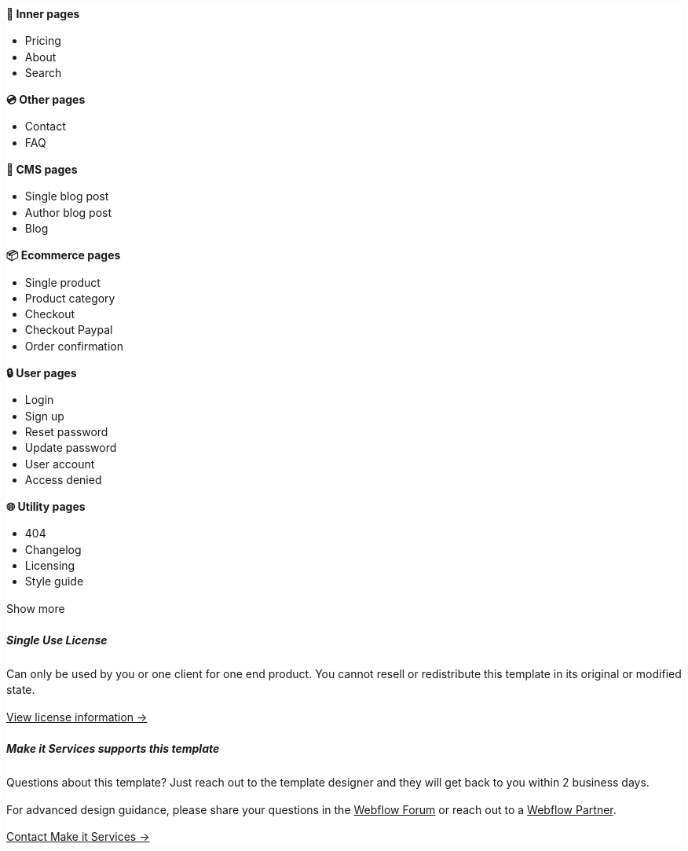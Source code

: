 **🧩 Inner pages**

*   Pricing
*   About
*   Search

**💿 Other pages**

*   Contact
*   FAQ

**💎 CMS pages**

*   Single blog post
*   Author blog post
*   Blog

**📦 Ecommerce pages**

*   Single product
*   Product category
*   Checkout
*   Checkout Paypal
*   Order confirmation

**🔒 User pages**

*   Login
*   Sign up
*   Reset password
*   Update password
*   User account
*   Access denied

**🌐 Utility pages**

*   404
*   Changelog
*   Licensing
*   Style guide

Show more

##### Single Use License

Can only be used by you or one client for one end product. You cannot resell or redistribute this template in its original or modified state.

[View license information →](https://webflow.com/templates/template-licenses)

##### Make it Services supports this template

Questions about this template? Just reach out to the template designer and they will get back to you within 2 business days.

For advanced design guidance, please share your questions in the [Webflow Forum](https://forum.webflow.com/) or reach out to a [Webflow Partner](https://experts.webflow.com/).

[Contact Make it Services →](mailto:richi@makeit-studio.com)
